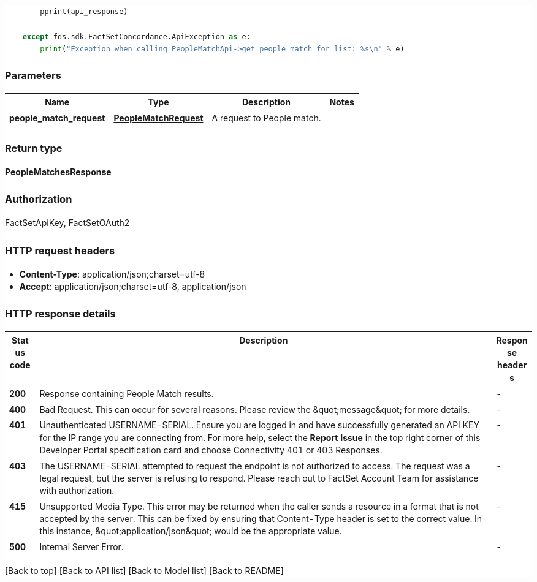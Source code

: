 ```python
        pprint(api_response)

    except fds.sdk.FactSetConcordance.ApiException as e:
        print("Exception when calling PeopleMatchApi->get_people_match_for_list: %s\n" % e)
```


### Parameters

Name | Type | Description  | Notes
------------- | ------------- | ------------- | -------------
 **people_match_request** | [**PeopleMatchRequest**](PeopleMatchRequest.md)| A request to People match. |

### Return type

[**PeopleMatchesResponse**](PeopleMatchesResponse.md)

### Authorization

[FactSetApiKey](../README.md#FactSetApiKey), [FactSetOAuth2](../README.md#FactSetOAuth2)

### HTTP request headers

 - **Content-Type**: application/json;charset=utf-8
 - **Accept**: application/json;charset=utf-8, application/json


### HTTP response details

| Status code | Description | Response headers |
|-------------|-------------|------------------|
**200** | Response containing People Match results. |  -  |
**400** | Bad Request. This can occur for several reasons. Please review the \&quot;message\&quot; for more details. |  -  |
**401** | Unauthenticated USERNAME-SERIAL. Ensure you are logged in and have successfully generated an API KEY for the IP range you are connecting from. For more help, select the **Report Issue** in the top right corner of this Developer Portal specification card and choose Connectivity 401 or 403 Responses. |  -  |
**403** | The USERNAME-SERIAL attempted to request the endpoint is not authorized to access. The request was a legal request, but the server is refusing to respond. Please reach out to FactSet Account Team for assistance with authorization. |  -  |
**415** | Unsupported Media Type. This error may be returned when the caller sends a resource in a format that is not accepted by the server. This can be fixed by ensuring that Content-Type header is set to the correct value. In this instance, \&quot;application/json\&quot; would be the appropriate value. |  -  |
**500** | Internal Server Error. |  -  |

[[Back to top]](#) [[Back to API list]](../README.md#documentation-for-api-endpoints) [[Back to Model list]](../README.md#documentation-for-models) [[Back to README]](../README.md)

